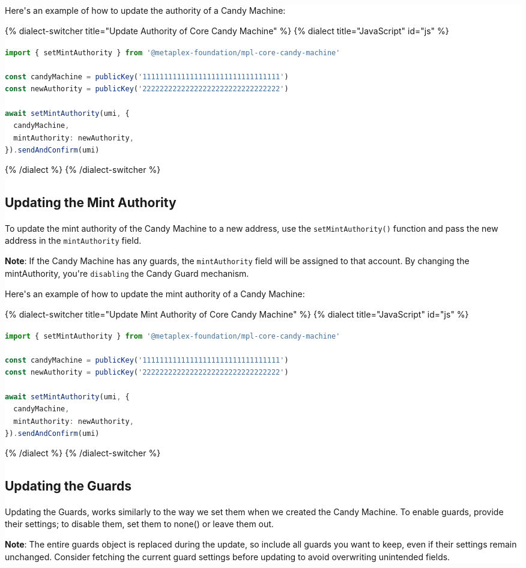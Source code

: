Here's an example of how to update the authority of a Candy Machine:

{% dialect-switcher title="Update Authority of Core Candy Machine" %}
{% dialect title="JavaScript" id="js" %}

```ts
import { setMintAuthority } from '@metaplex-foundation/mpl-core-candy-machine'

const candyMachine = publicKey('11111111111111111111111111111111')
const newAuthority = publicKey('22222222222222222222222222222222')

await setMintAuthority(umi, {
  candyMachine,
  mintAuthority: newAuthority,
}).sendAndConfirm(umi)
```

{% /dialect %}
{% /dialect-switcher %}

## Updating the Mint Authority

To update the mint authority of the Candy Machine to a new address, use the `setMintAuthority()` function and pass the new address in the `mintAuthority` field.

**Note**: If the Candy Machine has any guards, the `mintAuthority` field will be assigned to that account. By changing the mintAuthority, you're `disabling` the Candy Guard mechanism.

Here's an example of how to update the mint authority of a Candy Machine:

{% dialect-switcher title="Update Mint Authority of Core Candy Machine" %}
{% dialect title="JavaScript" id="js" %}

```ts
import { setMintAuthority } from '@metaplex-foundation/mpl-core-candy-machine'

const candyMachine = publicKey('11111111111111111111111111111111')
const newAuthority = publicKey('22222222222222222222222222222222')

await setMintAuthority(umi, {
  candyMachine,
  mintAuthority: newAuthority,
}).sendAndConfirm(umi)
```

{% /dialect %}
{% /dialect-switcher %}

## Updating the Guards

Updating the Guards, works similarly to the way we set them when we created the Candy Machine. To enable guards, provide their settings; to disable them, set them to none() or leave them out.

**Note**: The entire guards object is replaced during the update, so include all guards you want to keep, even if their settings remain unchanged. Consider fetching the current guard settings before updating to avoid overwriting unintended fields.
